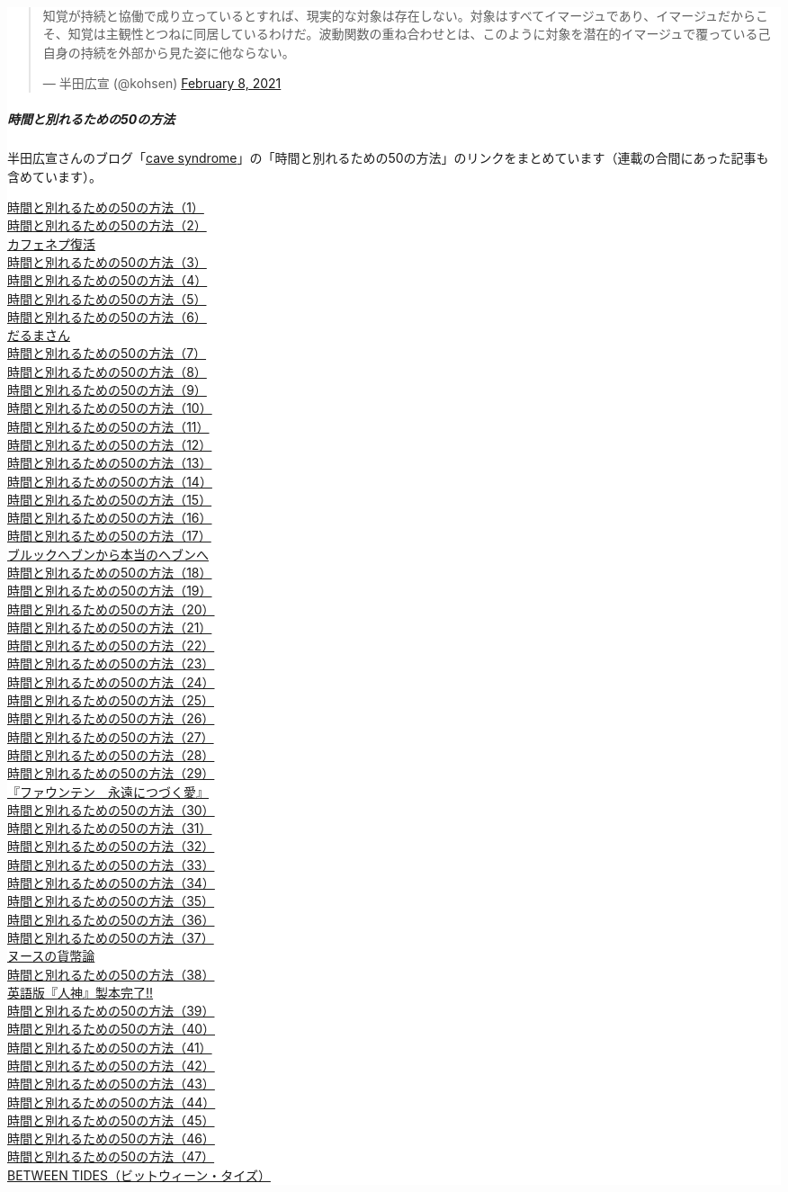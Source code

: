 <blockquote class="twitter-tweet"><p lang="ja" dir="ltr">知覚が持続と協働で成り立っているとすれば、現実的な対象は存在しない。対象はすべてイマージュであり、イマージュだからこそ、知覚は主観性とつねに同居しているわけだ。波動関数の重ね合わせとは、このように対象を潜在的イマージュで覆っている己自身の持続を外部から見た姿に他ならない。</p>&mdash; 半田広宣 (@kohsen) <a href="https://twitter.com/kohsen/status/1358771459854716930?ref_src=twsrc%5Etfw">February 8, 2021</a></blockquote> <script async src="https://platform.twitter.com/widgets.js" charset="utf-8"></script>

##### 時間と別れるための50の方法

<p>半田広宣さんのブログ「<a href="https://www.noos.ne.jp/cavesyndrome/">cave syndrome</a>」の「時間と別れるための50の方法」のリンクをまとめています（連載の合間にあった記事も含めています）。</p>
<div><a href="https://www.noos.ne.jp/cavesyndrome/?p=2382">時間と別れるための50の方法（1）</a></div>
<div><a href="https://www.noos.ne.jp/cavesyndrome/?p=2383">時間と別れるための50の方法（2）</a></div>
<div><a href="https://www.noos.ne.jp/cavesyndrome/?p=2384">カフェネプ復活</a></div>
<div><a href="https://www.noos.ne.jp/cavesyndrome/?p=2385">時間と別れるための50の方法（3）</a></div>
<div><a href="https://www.noos.ne.jp/cavesyndrome/?p=2386">時間と別れるための50の方法（4）</a></div>
<div><a href="https://www.noos.ne.jp/cavesyndrome/?p=2387">時間と別れるための50の方法（5）</a></div>
<div><a href="https://www.noos.ne.jp/cavesyndrome/?p=2388">時間と別れるための50の方法（6）</a></div>
<div><a href="https://www.noos.ne.jp/cavesyndrome/?p=2389">だるまさん</a></div>
<div><a href="https://www.noos.ne.jp/cavesyndrome/?p=2390">時間と別れるための50の方法（7）</a></div>
<div><a href="https://www.noos.ne.jp/cavesyndrome/?p=2391">時間と別れるための50の方法（8）</a></div>
<div><a href="https://www.noos.ne.jp/cavesyndrome/?p=2392">時間と別れるための50の方法（9）</a></div>
<div><a href="https://www.noos.ne.jp/cavesyndrome/?p=2393">時間と別れるための50の方法（10）</a></div>
<div><a href="https://www.noos.ne.jp/cavesyndrome/?p=2394">時間と別れるための50の方法（11）</a></div>
<div><a href="https://www.noos.ne.jp/cavesyndrome/?p=2395">時間と別れるための50の方法（12）</a></div>
<div><a href="https://www.noos.ne.jp/cavesyndrome/?p=2396">時間と別れるための50の方法（13）</a></div>
<div><a href="https://www.noos.ne.jp/cavesyndrome/?p=2397">時間と別れるための50の方法（14）</a></div>
<div><a href="https://www.noos.ne.jp/cavesyndrome/?p=2398">時間と別れるための50の方法（15）</a></div>
<div><a href="https://www.noos.ne.jp/cavesyndrome/?p=2399">時間と別れるための50の方法（16）</a></div>
<div><a href="https://www.noos.ne.jp/cavesyndrome/?p=2400">時間と別れるための50の方法（17）</a></div>
<div><a href="https://www.noos.ne.jp/cavesyndrome/?p=2401">ブルックヘブンから本当のヘブンへ</a></div>
<div><a href="https://www.noos.ne.jp/cavesyndrome/?p=2402">時間と別れるための50の方法（18）</a></div>
<div><a href="https://www.noos.ne.jp/cavesyndrome/?p=2403">時間と別れるための50の方法（19）</a></div>
<div><a href="https://www.noos.ne.jp/cavesyndrome/?p=2404">時間と別れるための50の方法（20）</a></div>
<div><a href="https://www.noos.ne.jp/cavesyndrome/?p=2405">時間と別れるための50の方法（21）</a></div>
<div><a href="https://www.noos.ne.jp/cavesyndrome/?p=2406">時間と別れるための50の方法（22）</a></div>
<div><a href="https://www.noos.ne.jp/cavesyndrome/?p=2407">時間と別れるための50の方法（23）</a></div>
<div><a href="https://www.noos.ne.jp/cavesyndrome/?p=2408">時間と別れるための50の方法（24）</a></div>
<div><a href="https://www.noos.ne.jp/cavesyndrome/?p=2409">時間と別れるための50の方法（25）</a></div>
<div><a href="https://www.noos.ne.jp/cavesyndrome/?p=2410">時間と別れるための50の方法（26）</a></div>
<div><a href="https://www.noos.ne.jp/cavesyndrome/?p=2411">時間と別れるための50の方法（27）</a></div>
<div><a href="https://www.noos.ne.jp/cavesyndrome/?p=2412">時間と別れるための50の方法（28）</a></div>
<div><a href="https://www.noos.ne.jp/cavesyndrome/?p=2413">時間と別れるための50の方法（29）</a></div>
<div><a href="https://www.noos.ne.jp/cavesyndrome/?p=2414">『ファウンテン　永遠につづく愛』</a></div>
<div><a href="https://www.noos.ne.jp/cavesyndrome/?p=2415">時間と別れるための50の方法（30）</a></div>
<div><a href="https://www.noos.ne.jp/cavesyndrome/?p=2416">時間と別れるための50の方法（31）</a></div>
<div><a href="https://www.noos.ne.jp/cavesyndrome/?p=2417">時間と別れるための50の方法（32）</a></div>
<div><a href="https://www.noos.ne.jp/cavesyndrome/?p=2418">時間と別れるための50の方法（33）</a></div>
<div><a href="https://www.noos.ne.jp/cavesyndrome/?p=2419">時間と別れるための50の方法（34）</a></div>
<div><a href="https://www.noos.ne.jp/cavesyndrome/?p=2420">時間と別れるための50の方法（35）</a></div>
<div><a href="https://www.noos.ne.jp/cavesyndrome/?p=2421">時間と別れるための50の方法（36）</a></div>
<div><a href="https://www.noos.ne.jp/cavesyndrome/?p=2422">時間と別れるための50の方法（37）</a></div>
<div><a href="https://www.noos.ne.jp/cavesyndrome/?p=2423">ヌースの貨幣論</a></div>
<div><a href="https://www.noos.ne.jp/cavesyndrome/?p=2424">時間と別れるための50の方法（38）</a></div>
<div><a href="https://www.noos.ne.jp/cavesyndrome/?p=2425">英語版『人神』製本完了!!</a></div>
<div><a href="https://www.noos.ne.jp/cavesyndrome/?p=2426">時間と別れるための50の方法（39）</a></div>
<div><a href="https://www.noos.ne.jp/cavesyndrome/?p=2427">時間と別れるための50の方法（40）</a></div>
<div><a href="https://www.noos.ne.jp/cavesyndrome/?p=2428">時間と別れるための50の方法（41）</a></div>
<div><a href="https://www.noos.ne.jp/cavesyndrome/?p=2429">時間と別れるための50の方法（42）</a></div>
<div><a href="https://www.noos.ne.jp/cavesyndrome/?p=2430">時間と別れるための50の方法（43）</a></div>
<div><a href="https://www.noos.ne.jp/cavesyndrome/?p=2431">時間と別れるための50の方法（44）</a></div>
<div><a href="https://www.noos.ne.jp/cavesyndrome/?p=2432">時間と別れるための50の方法（45）</a></div>
<div><a href="https://www.noos.ne.jp/cavesyndrome/?p=2433">時間と別れるための50の方法（46）</a></div>
<div><a href="https://www.noos.ne.jp/cavesyndrome/?p=2434">時間と別れるための50の方法（47）</a></div>
<div><a href="https://www.noos.ne.jp/cavesyndrome/?p=2435">BETWEEN TIDES（ビットウィーン・タイズ）</a></div>